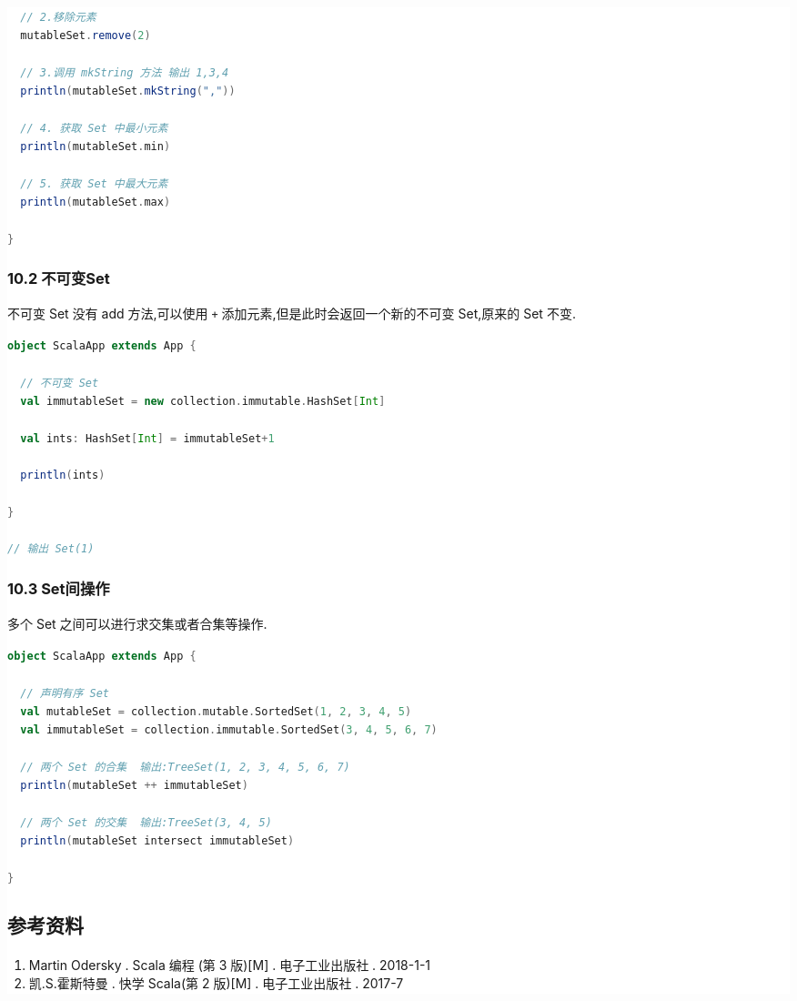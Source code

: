 ```scala
  // 2.移除元素
  mutableSet.remove(2)
  
  // 3.调用 mkString 方法 输出 1,3,4
  println(mutableSet.mkString(","))

  // 4. 获取 Set 中最小元素
  println(mutableSet.min)

  // 5. 获取 Set 中最大元素
  println(mutableSet.max)

}
```

### 10.2 不可变Set

不可变 Set 没有 add 方法,可以使用 `+` 添加元素,但是此时会返回一个新的不可变 Set,原来的 Set 不变.

```scala
object ScalaApp extends App {
  
  // 不可变 Set
  val immutableSet = new collection.immutable.HashSet[Int]

  val ints: HashSet[Int] = immutableSet+1

  println(ints)

}

// 输出 Set(1)
```

### 10.3 Set间操作

多个 Set 之间可以进行求交集或者合集等操作.

```scala
object ScalaApp extends App {

  // 声明有序 Set
  val mutableSet = collection.mutable.SortedSet(1, 2, 3, 4, 5)
  val immutableSet = collection.immutable.SortedSet(3, 4, 5, 6, 7)
  
  // 两个 Set 的合集  输出:TreeSet(1, 2, 3, 4, 5, 6, 7)
  println(mutableSet ++ immutableSet)

  // 两个 Set 的交集  输出:TreeSet(3, 4, 5)
  println(mutableSet intersect immutableSet)

}
```



## 参考资料

1. Martin Odersky . Scala 编程 (第 3 版)[M] . 电子工业出版社 . 2018-1-1  
2. 凯.S.霍斯特曼  . 快学 Scala(第 2 版)[M] . 电子工业出版社 . 2017-7


